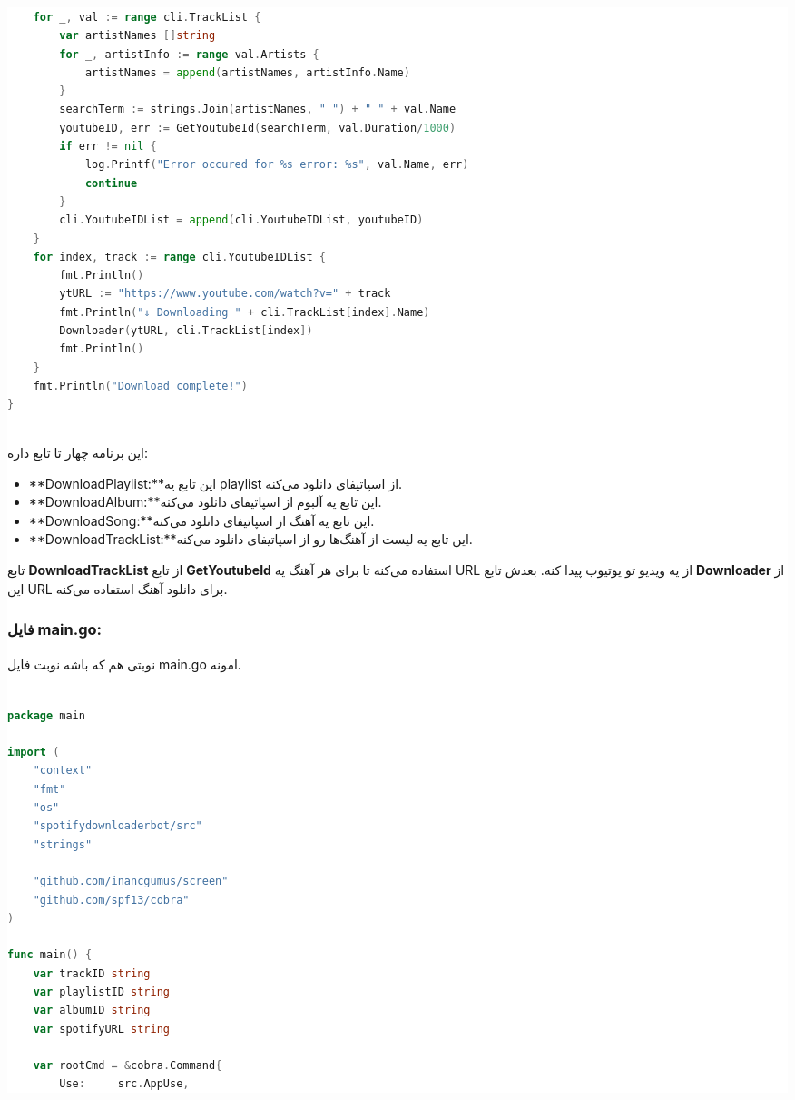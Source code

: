 ```go
	for _, val := range cli.TrackList {
		var artistNames []string
		for _, artistInfo := range val.Artists {
			artistNames = append(artistNames, artistInfo.Name)
		}
		searchTerm := strings.Join(artistNames, " ") + " " + val.Name
		youtubeID, err := GetYoutubeId(searchTerm, val.Duration/1000)
		if err != nil {
			log.Printf("Error occured for %s error: %s", val.Name, err)
			continue
		}
		cli.YoutubeIDList = append(cli.YoutubeIDList, youtubeID)
	}
	for index, track := range cli.YoutubeIDList {
		fmt.Println()
		ytURL := "https://www.youtube.com/watch?v=" + track
		fmt.Println("⇓ Downloading " + cli.TrackList[index].Name)
		Downloader(ytURL, cli.TrackList[index])
		fmt.Println()
	}
	fmt.Println("Download complete!")
}



```

این برنامه چهار تا تابع داره:

- **DownloadPlaylist:**این تابع یه playlist از اسپاتیفای دانلود می‌کنه.
- **DownloadAlbum:**این تابع یه آلبوم از اسپاتیفای دانلود می‌کنه.
- **DownloadSong:**این تابع یه آهنگ از اسپاتیفای دانلود می‌کنه.
- **DownloadTrackList:**این تابع یه لیست از آهنگ‌ها رو از اسپاتیفای دانلود می‌کنه.

تابع **DownloadTrackList** از تابع **GetYoutubeId** استفاده می‌کنه تا برای هر آهنگ یه URL از یه ویدیو تو یوتیوب پیدا
کنه. بعدش تابع **Downloader** از این URL برای دانلود آهنگ استفاده می‌کنه.

### فایل main.go:

نوبتی هم که باشه نوبت فایل main.go امونه.

```go

package main

import (
	"context"
	"fmt"
	"os"
	"spotifydownloaderbot/src"
	"strings"

	"github.com/inancgumus/screen"
	"github.com/spf13/cobra"
)

func main() {
	var trackID string
	var playlistID string
	var albumID string
	var spotifyURL string

	var rootCmd = &cobra.Command{
		Use:     src.AppUse,
```